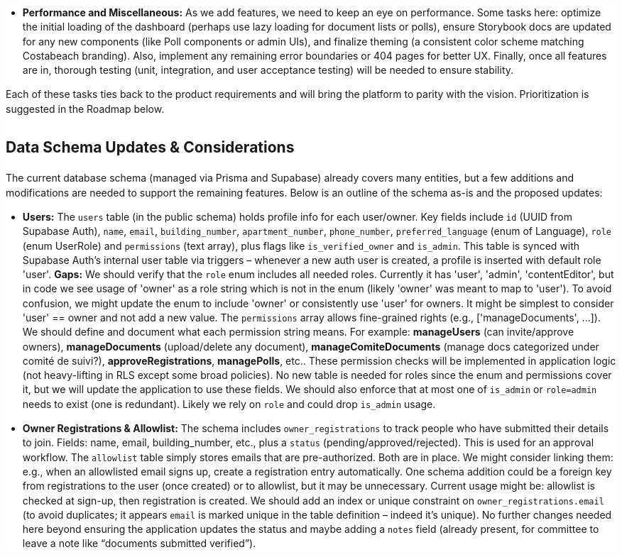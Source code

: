 * **Performance and Miscellaneous:** As we add features, we need to keep an eye on performance. Some tasks here: optimize the initial loading of the dashboard (perhaps use lazy loading for document lists or polls), ensure Storybook docs are updated for any new components (like Poll components or admin UIs), and finalize theming (a consistent color scheme matching Costabeach branding). Also, implement any remaining error boundaries or 404 pages for better UX. Finally, once all features are in, thorough testing (unit, integration, and user acceptance testing) will be needed to ensure stability.

Each of these tasks ties back to the product requirements and will bring the platform to parity with the vision. Prioritization is suggested in the Roadmap below.

## Data Schema Updates & Considerations

The current database schema (managed via Prisma and Supabase) already covers many entities, but a few additions and modifications are needed to support the remaining features. Below is an outline of the schema as-is and the proposed updates:

* **Users:** The `users` table (in the public schema) holds profile info for each user/owner. Key fields include `id` (UUID from Supabase Auth), `name`, `email`, `building_number`, `apartment_number`, `phone_number`, `preferred_language` (enum of Language), `role` (enum UserRole) and `permissions` (text array), plus flags like `is_verified_owner` and `is_admin`. This table is synced with Supabase Auth’s internal user table via triggers – whenever a new auth user is created, a profile is inserted with default role 'user'. **Gaps:** We should verify that the `role` enum includes all needed roles. Currently it has 'user', 'admin', 'contentEditor', but in code we see usage of 'owner' as a role string which is not in the enum (likely 'owner' was meant to map to 'user'). To avoid confusion, we might update the enum to include 'owner' or consistently use 'user' for owners. It might be simplest to consider 'user' == owner and not add a new value. The `permissions` array allows fine-grained rights (e.g., \['manageDocuments', ...]). We should define and document what each permission string means. For example: **manageUsers** (can invite/approve owners), **manageDocuments** (upload/delete any document), **manageComiteDocuments** (manage docs categorized under comité de suivi?), **approveRegistrations**, **managePolls**, etc.. These permission checks will be implemented in application logic (not heavy-lifting in RLS except some broad policies). No new table is needed for roles since the enum and permissions cover it, but we will update the application to use these fields. We should also enforce that at most one of `is_admin` or `role=admin` needs to exist (one is redundant). Likely we rely on `role` and could drop `is_admin` usage.

* **Owner Registrations & Allowlist:** The schema includes `owner_registrations` to track people who have submitted their details to join. Fields: name, email, building\_number, etc., plus a `status` (pending/approved/rejected). This is used for an approval workflow. The `allowlist` table simply stores emails that are pre-authorized. Both are in place. We might consider linking them: e.g., when an allowlisted email signs up, create a registration entry automatically. One schema addition could be a foreign key from registrations to the user (once created) or to allowlist, but it may be unnecessary. Current usage might be: allowlist is checked at sign-up, then registration is created. We should add an index or unique constraint on `owner_registrations.email` (to avoid duplicates; it appears `email` is marked unique in the table definition – indeed it’s unique). No further changes needed here beyond ensuring the application updates the status and maybe adding a `notes` field (already present, for committee to leave a note like “documents submitted verified”).
